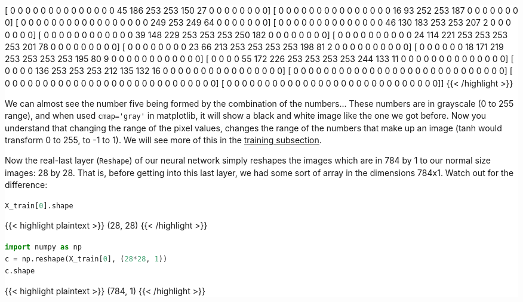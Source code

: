  [  0   0   0   0   0   0   0   0   0   0   0   0   0   0  45 186 253 253
  150  27   0   0   0   0   0   0   0   0]
 [  0   0   0   0   0   0   0   0   0   0   0   0   0   0   0  16  93 252
  253 187   0   0   0   0   0   0   0   0]
 [  0   0   0   0   0   0   0   0   0   0   0   0   0   0   0   0   0 249
  253 249  64   0   0   0   0   0   0   0]
 [  0   0   0   0   0   0   0   0   0   0   0   0   0   0  46 130 183 253
  253 207   2   0   0   0   0   0   0   0]
 [  0   0   0   0   0   0   0   0   0   0   0   0  39 148 229 253 253 253
  250 182   0   0   0   0   0   0   0   0]
 [  0   0   0   0   0   0   0   0   0   0  24 114 221 253 253 253 253 201
   78   0   0   0   0   0   0   0   0   0]
 [  0   0   0   0   0   0   0   0  23  66 213 253 253 253 253 198  81   2
    0   0   0   0   0   0   0   0   0   0]
 [  0   0   0   0   0   0  18 171 219 253 253 253 253 195  80   9   0   0
    0   0   0   0   0   0   0   0   0   0]
 [  0   0   0   0  55 172 226 253 253 253 253 244 133  11   0   0   0   0
    0   0   0   0   0   0   0   0   0   0]
 [  0   0   0   0 136 253 253 253 212 135 132  16   0   0   0   0   0   0
    0   0   0   0   0   0   0   0   0   0]
 [  0   0   0   0   0   0   0   0   0   0   0   0   0   0   0   0   0   0
    0   0   0   0   0   0   0   0   0   0]
 [  0   0   0   0   0   0   0   0   0   0   0   0   0   0   0   0   0   0
    0   0   0   0   0   0   0   0   0   0]
 [  0   0   0   0   0   0   0   0   0   0   0   0   0   0   0   0   0   0
    0   0   0   0   0   0   0   0   0   0]]
{{< /highlight >}}

We can almost see the number five being formed by the combination of the numbers... These numbers are in grayscale (0 to 255 range), and when used `cmap='gray'` in matplotlib, it will show a black and white image like the one we got before. Now you understand that changing the range of the pixel values, changes the range of the numbers that make up an image (tanh would transform 0 to 255, to -1 to 1). We will see more of this in the [training subsection](#training).

Now the real-last layer (`Reshape`) of our neural network simply reshapes the images which are in 784 by 1 to our normal size images: 28 by 28. That is, before getting into this last layer, we had some sort of array in the dimensions 784x1. Watch out for the difference:

```python {linenos=true}
X_train[0].shape
```
{{< highlight plaintext >}}
(28, 28)
{{< /highlight >}}

```python {linenos=true}
import numpy as np
c = np.reshape(X_train[0], (28*28, 1))
c.shape
```
{{< highlight plaintext >}}
(784, 1)
{{< /highlight >}}
